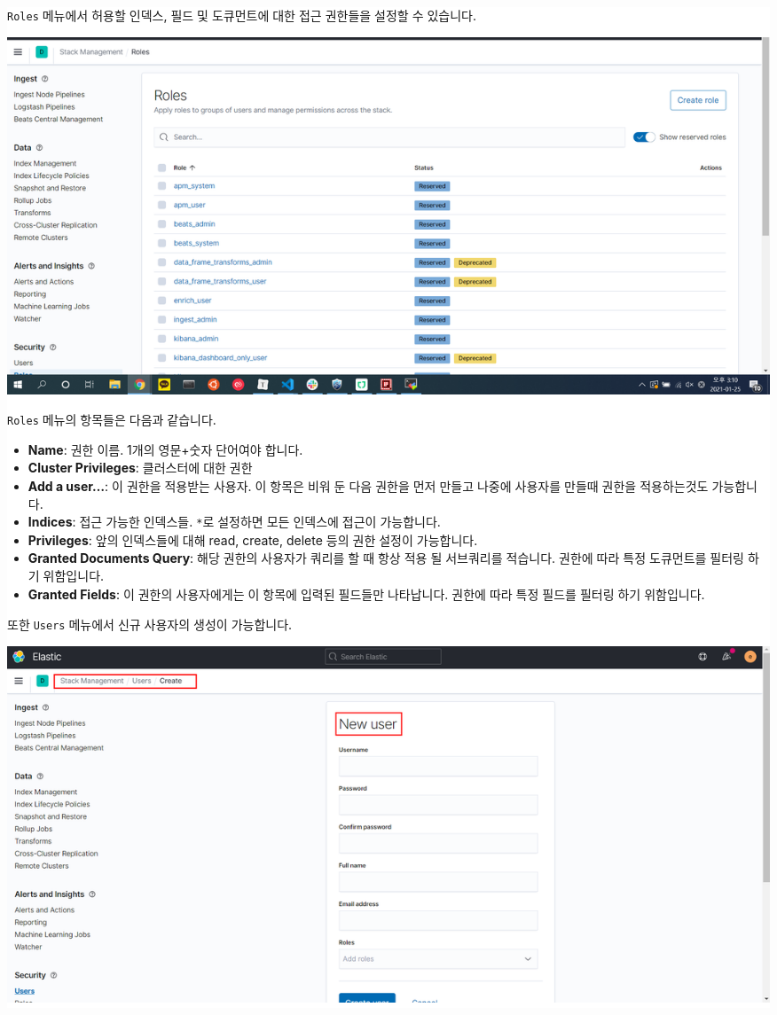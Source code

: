 `Roles` 메뉴에서 허용할 인덱스, 필드 및 도큐먼트에 대한 접근 권한들을 설정할 수 있습니다.

![menu_role](images/menu_role.png)

`Roles` 메뉴의 항목들은 다음과 같습니다.

- **Name**: 권한 이름. 1개의 영문+숫자 단어여야 합니다.
- **Cluster Privileges**: 클러스터에 대한 권한
- **Add a user…**: 이 권한을 적용받는 사용자. 이 항목은 비워 둔 다음 권한을 먼저 만들고 나중에 사용자를 만들때 권한을 적용하는것도 가능합니다.
- **Indices**: 접근 가능한 인덱스들. `*`로 설정하면 모든 인덱스에 접근이 가능합니다.
- **Privileges**: 앞의 인덱스들에 대해 read, create, delete 등의 권한 설정이 가능합니다.
- **Granted Documents Query**: 해당 권한의 사용자가 쿼리를 할 때 항상 적용 될 서브쿼리를 적습니다. 권한에 따라 특정 도큐먼트를 필터링 하기 위함입니다.
- **Granted Fields**: 이 권한의 사용자에게는 이 항목에 입력된 필드들만 나타납니다. 권한에 따라 특정 필드를 필터링 하기 위함입니다.

또한 `Users` 메뉴에서 신규 사용자의 생성이 가능합니다.

![create_user](images/create_user.png)
